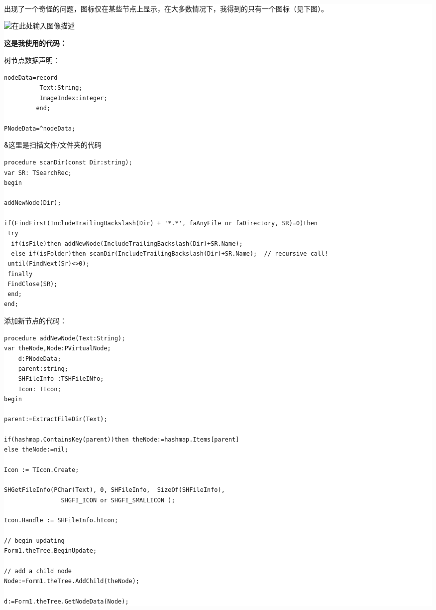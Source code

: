 出现了一个奇怪的问题，图标仅在某些节点上显示，在大多数情况下，我得到的只有一个图标（见下图）。

![在此处输入图像描述](../Images/fdae41e5cb391e395204b76a75a65847.png)

**这是我使用的代码：**

树节点数据声明：

```
nodeData=record
          Text:String;
          ImageIndex:integer;
         end;

PNodeData=^nodeData; 
```

&这里是扫描文件/文件夹的代码

```
procedure scanDir(const Dir:string);
var SR: TSearchRec;
begin

addNewNode(Dir); 

if(FindFirst(IncludeTrailingBackslash(Dir) + '*.*', faAnyFile or faDirectory, SR)=0)then
 try
  if(isFile)then addNewNode(IncludeTrailingBackslash(Dir)+SR.Name);
  else if(isFolder)then scanDir(IncludeTrailingBackslash(Dir)+SR.Name);  // recursive call!
 until(FindNext(Sr)<>0);
 finally
 FindClose(SR);
 end;
end; 
```

添加新节点的代码：

```
procedure addNewNode(Text:String);
var theNode,Node:PVirtualNode;
    d:PNodeData;
    parent:string;
    SHFileInfo :TSHFileINfo;
    Icon: TIcon;
begin

parent:=ExtractFileDir(Text);

if(hashmap.ContainsKey(parent))then theNode:=hashmap.Items[parent]
else theNode:=nil;

Icon := TIcon.Create;

SHGetFileInfo(PChar(Text), 0, SHFileInfo,  SizeOf(SHFileInfo),
                SHGFI_ICON or SHGFI_SMALLICON );

Icon.Handle := SHFileInfo.hIcon;

// begin updating
Form1.theTree.BeginUpdate;

// add a child node
Node:=Form1.theTree.AddChild(theNode);

d:=Form1.theTree.GetNodeData(Node);

```